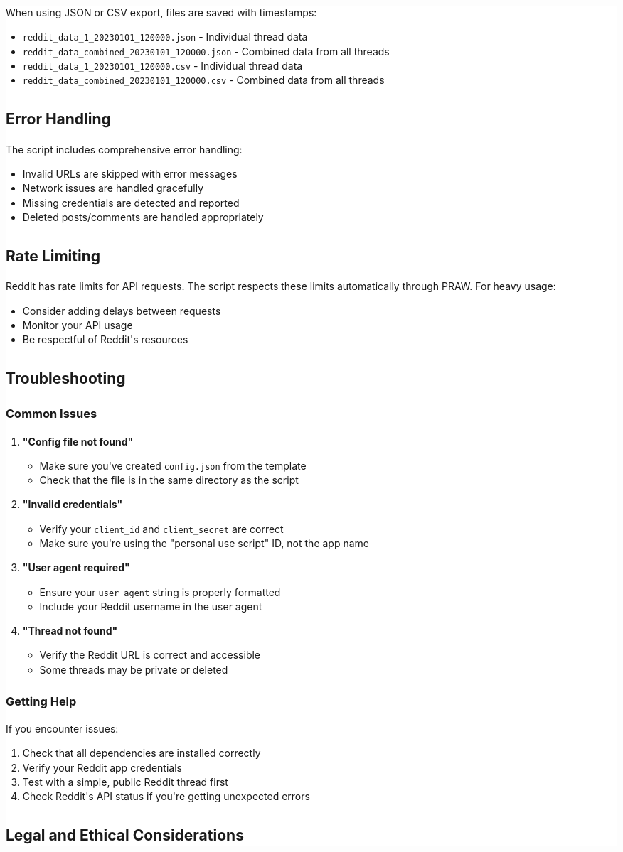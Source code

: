 When using JSON or CSV export, files are saved with timestamps:
- `reddit_data_1_20230101_120000.json` - Individual thread data
- `reddit_data_combined_20230101_120000.json` - Combined data from all threads
- `reddit_data_1_20230101_120000.csv` - Individual thread data
- `reddit_data_combined_20230101_120000.csv` - Combined data from all threads

## Error Handling

The script includes comprehensive error handling:
- Invalid URLs are skipped with error messages
- Network issues are handled gracefully
- Missing credentials are detected and reported
- Deleted posts/comments are handled appropriately

## Rate Limiting

Reddit has rate limits for API requests. The script respects these limits automatically through PRAW. For heavy usage:
- Consider adding delays between requests
- Monitor your API usage
- Be respectful of Reddit's resources

## Troubleshooting

### Common Issues

1. **"Config file not found"**
   - Make sure you've created `config.json` from the template
   - Check that the file is in the same directory as the script

2. **"Invalid credentials"**
   - Verify your `client_id` and `client_secret` are correct
   - Make sure you're using the "personal use script" ID, not the app name

3. **"User agent required"**
   - Ensure your `user_agent` string is properly formatted
   - Include your Reddit username in the user agent

4. **"Thread not found"**
   - Verify the Reddit URL is correct and accessible
   - Some threads may be private or deleted

### Getting Help

If you encounter issues:
1. Check that all dependencies are installed correctly
2. Verify your Reddit app credentials
3. Test with a simple, public Reddit thread first
4. Check Reddit's API status if you're getting unexpected errors

## Legal and Ethical Considerations
